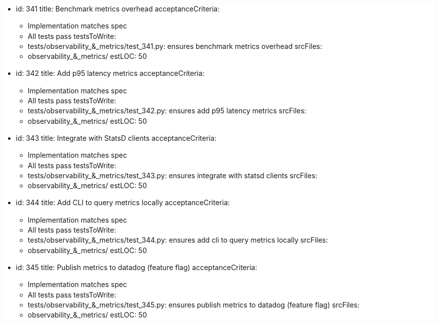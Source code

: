 - id: 341
  title: Benchmark metrics overhead
  acceptanceCriteria:
    - Implementation matches spec
    - All tests pass
  testsToWrite:
    - tests/observability_&_metrics/test_341.py: ensures benchmark metrics overhead
  srcFiles:
    - observability_&_metrics/
  estLOC: 50

- id: 342
  title: Add p95 latency metrics
  acceptanceCriteria:
    - Implementation matches spec
    - All tests pass
  testsToWrite:
    - tests/observability_&_metrics/test_342.py: ensures add p95 latency metrics
  srcFiles:
    - observability_&_metrics/
  estLOC: 50

- id: 343
  title: Integrate with StatsD clients
  acceptanceCriteria:
    - Implementation matches spec
    - All tests pass
  testsToWrite:
    - tests/observability_&_metrics/test_343.py: ensures integrate with statsd clients
  srcFiles:
    - observability_&_metrics/
  estLOC: 50

- id: 344
  title: Add CLI to query metrics locally
  acceptanceCriteria:
    - Implementation matches spec
    - All tests pass
  testsToWrite:
    - tests/observability_&_metrics/test_344.py: ensures add cli to query metrics locally
  srcFiles:
    - observability_&_metrics/
  estLOC: 50

- id: 345
  title: Publish metrics to datadog (feature flag)
  acceptanceCriteria:
    - Implementation matches spec
    - All tests pass
  testsToWrite:
    - tests/observability_&_metrics/test_345.py: ensures publish metrics to datadog (feature flag)
  srcFiles:
    - observability_&_metrics/
  estLOC: 50

